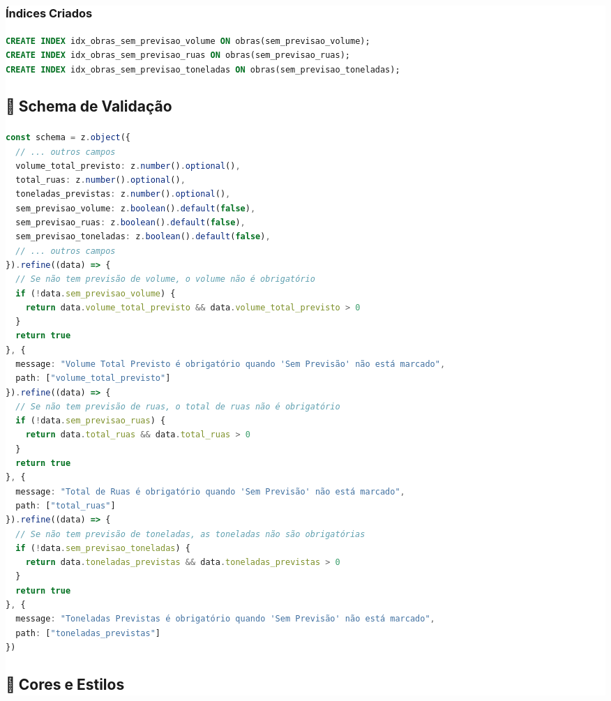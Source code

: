 ### Índices Criados
```sql
CREATE INDEX idx_obras_sem_previsao_volume ON obras(sem_previsao_volume);
CREATE INDEX idx_obras_sem_previsao_ruas ON obras(sem_previsao_ruas);
CREATE INDEX idx_obras_sem_previsao_toneladas ON obras(sem_previsao_toneladas);
```

## 📝 Schema de Validação

```typescript
const schema = z.object({
  // ... outros campos
  volume_total_previsto: z.number().optional(),
  total_ruas: z.number().optional(),
  toneladas_previstas: z.number().optional(),
  sem_previsao_volume: z.boolean().default(false),
  sem_previsao_ruas: z.boolean().default(false),
  sem_previsao_toneladas: z.boolean().default(false),
  // ... outros campos
}).refine((data) => {
  // Se não tem previsão de volume, o volume não é obrigatório
  if (!data.sem_previsao_volume) {
    return data.volume_total_previsto && data.volume_total_previsto > 0
  }
  return true
}, {
  message: "Volume Total Previsto é obrigatório quando 'Sem Previsão' não está marcado",
  path: ["volume_total_previsto"]
}).refine((data) => {
  // Se não tem previsão de ruas, o total de ruas não é obrigatório
  if (!data.sem_previsao_ruas) {
    return data.total_ruas && data.total_ruas > 0
  }
  return true
}, {
  message: "Total de Ruas é obrigatório quando 'Sem Previsão' não está marcado",
  path: ["total_ruas"]
}).refine((data) => {
  // Se não tem previsão de toneladas, as toneladas não são obrigatórias
  if (!data.sem_previsao_toneladas) {
    return data.toneladas_previstas && data.toneladas_previstas > 0
  }
  return true
}, {
  message: "Toneladas Previstas é obrigatório quando 'Sem Previsão' não está marcado",
  path: ["toneladas_previstas"]
})
```

## 🎨 Cores e Estilos
